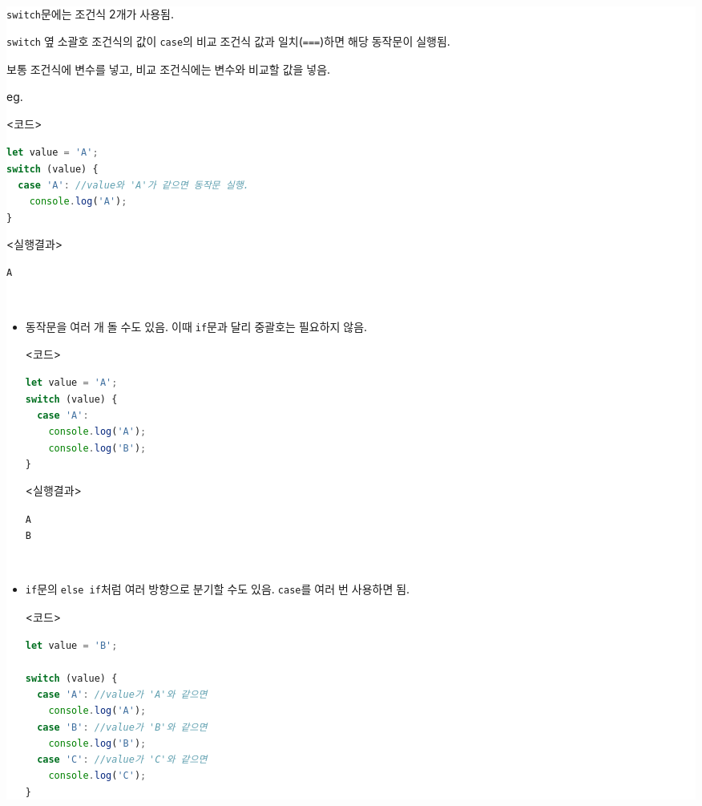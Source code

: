   `switch`문에는 조건식 2개가 사용됨.

  `switch` 옆 소괄호 조건식의 값이 `case`의 비교 조건식 값과 일치(`===`)하면 해당 동작문이 실행됨.

  보통 조건식에 변수를 넣고, 비교 조건식에는 변수와 비교할 값을 넣음.

  eg.

  <코드>

  ```js
  let value = 'A';
  switch (value) {
    case 'A': //value와 'A'가 같으면 동작문 실행.
      console.log('A');
  }
  ```

  <실행결과>

  ```
  A
  ```

  <br>

- 동작문을 여러 개 돌 수도 있음. 이때 `if`문과 달리 중괄호는 필요하지 않음.

  <코드>

  ```js
  let value = 'A';
  switch (value) {
    case 'A':
      console.log('A');
      console.log('B');
  }
  ```

  <실행결과>

  ```
  A
  B
  ```

  <br>

- `if`문의 `else if`처럼 여러 방향으로 분기할 수도 있음. `case`를 여러 번 사용하면 됨.

  <코드>

  ```js
  let value = 'B';

  switch (value) {
    case 'A': //value가 'A'와 같으면
      console.log('A');
    case 'B': //value가 'B'와 같으면
      console.log('B');
    case 'C': //value가 'C'와 같으면
      console.log('C');
  }
  ```
